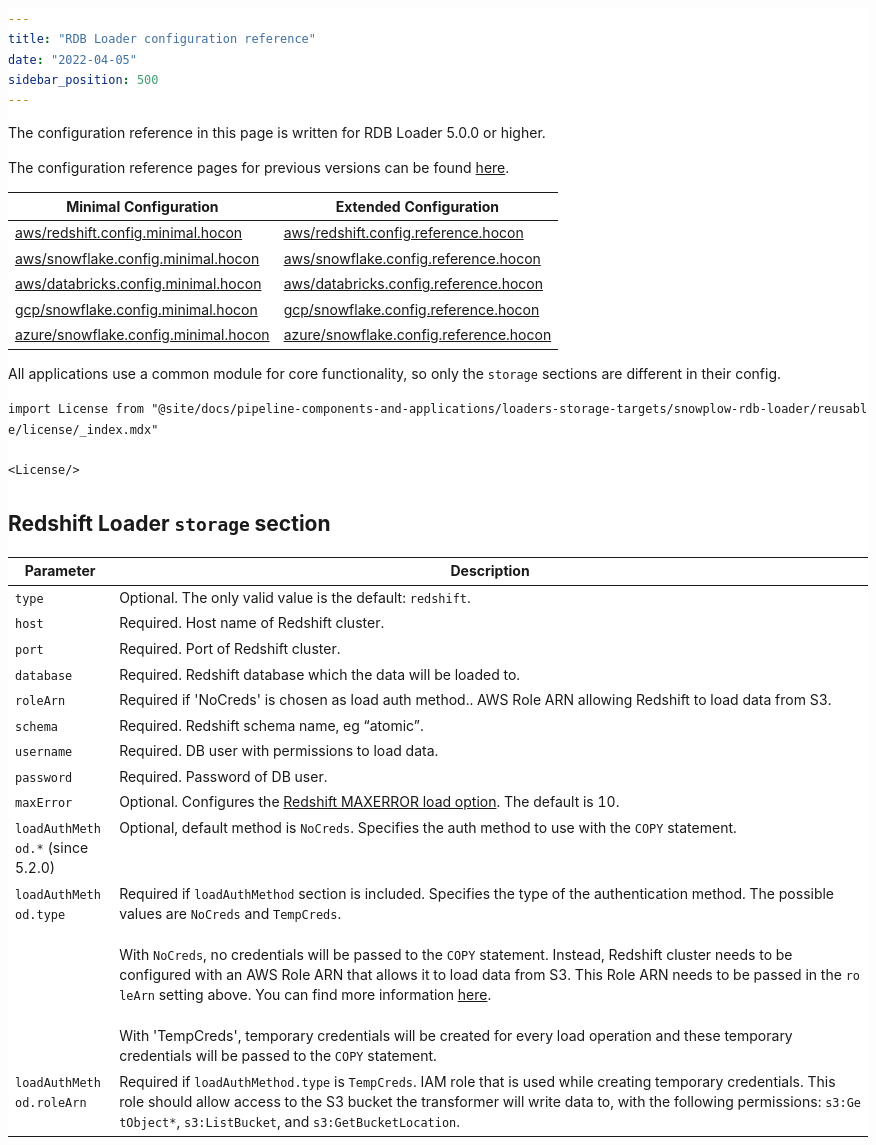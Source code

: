 ```yaml
---
title: "RDB Loader configuration reference"
date: "2022-04-05"
sidebar_position: 500
---
```


The configuration reference in this page is written for RDB Loader 5.0.0 or higher.

The configuration reference pages for previous versions can be found [here](/docs/pipeline-components-and-applications/loaders-storage-targets/snowplow-rdb-loader/loading-transformed-data/rdb-loader-configuration-reference/rdb-loader-previous-versions/index.md).

|Minimal Configuration|Extended Configuration|
|-|-|
|[aws/redshift.config.minimal.hocon](https://github.com/snowplow/snowplow-rdb-loader/blob/master/config/loader/aws/redshift.config.minimal.hocon)|[aws/redshift.config.reference.hocon](https://github.com/snowplow/snowplow-rdb-loader/blob/master/config/loader/aws/redshift.config.reference.hocon)|
|[aws/snowflake.config.minimal.hocon](https://github.com/snowplow/snowplow-rdb-loader/blob/master/config/loader/aws/snowflake.config.minimal.hocon)|[aws/snowflake.config.reference.hocon](https://github.com/snowplow/snowplow-rdb-loader/blob/master/config/loader/aws/snowflake.config.reference.hocon)|
|[aws/databricks.config.minimal.hocon](https://github.com/snowplow/snowplow-rdb-loader/blob/master/config/loader/aws/databricks.config.minimal.hocon)|[aws/databricks.config.reference.hocon](https://github.com/snowplow/snowplow-rdb-loader/blob/master/config/loader/aws/databricks.config.reference.hocon)|
|[gcp/snowflake.config.minimal.hocon](https://github.com/snowplow/snowplow-rdb-loader/blob/master/config/loader/gcp/snowflake.config.minimal.hocon)|[gcp/snowflake.config.reference.hocon](https://github.com/snowplow/snowplow-rdb-loader/blob/master/config/loader/gcp/snowflake.config.reference.hocon)|
|[azure/snowflake.config.minimal.hocon](https://github.com/snowplow/snowplow-rdb-loader/blob/master/config/loader/azure/snowflake.config.minimal.hocon)|[azure/snowflake.config.reference.hocon](https://github.com/snowplow/snowplow-rdb-loader/blob/master/config/loader/azure/snowflake.config.reference.hocon)|

All applications use a common module for core functionality, so only the `storage` sections are different in their config.

```mdx-code-block
import License from "@site/docs/pipeline-components-and-applications/loaders-storage-targets/snowplow-rdb-loader/reusable/license/_index.mdx"

<License/>
```

## Redshift Loader `storage` section

| Parameter                  | Description                                                                                                                                                                     |
|----------------------------|---------------------------------------------------------------------------------------------------------------------------------------------------------------------------------|
| `type`                     | Optional. The only valid value is the default: `redshift`.                                                                                                                      |
| `host`                     | Required. Host name of Redshift cluster.                                                                                                                                        |
| `port`                     | Required. Port of Redshift cluster.                                                                                                                                             |
| `database`                 | Required. Redshift database which the data will be loaded to.                                                                                                                   |
| `roleArn`                  | Required if 'NoCreds' is chosen as load auth method.. AWS Role ARN allowing Redshift to load data from S3.                                                                                                                  |
| `schema`                   | Required. Redshift schema name, eg “atomic”.                                                                                                                                    |
| `username`                 | Required. DB user with permissions to load data.                                                                                                                                |
| `password`                 | Required. Password of DB user.                                                                                                                                                  |
| `maxError`                 | Optional. Configures the [Redshift MAXERROR load option](https://docs.aws.amazon.com/redshift/latest/dg/copy-parameters-data-load.html#copy-maxerror). The default is 10.       |
| `loadAuthMethod.*` (since 5.2.0) | Optional, default method is `NoCreds`. Specifies the auth method to use with the `COPY` statement. |
| `loadAuthMethod.type`      | Required if `loadAuthMethod` section is included. Specifies the type of the authentication method. The possible values are `NoCreds` and `TempCreds`. <br/><br/>With `NoCreds`, no credentials will be passed to the `COPY` statement. Instead, Redshift cluster needs to be configured with an AWS Role ARN that allows it to load data from S3. This Role ARN needs to be passed in the `roleArn` setting above. You can find more information [here](https://docs.aws.amazon.com/redshift/latest/dg/copy-usage_notes-access-permissions.html). <br/><br/>With 'TempCreds', temporary credentials will be created for every load operation and these temporary credentials will be passed to the `COPY` statement. |
| `loadAuthMethod.roleArn`   | Required if `loadAuthMethod.type` is `TempCreds`. IAM role that is used while creating temporary credentials. This role should allow access to the S3 bucket the transformer will write data to, with the following permissions: `s3:GetObject*`, `s3:ListBucket`, and `s3:GetBucketLocation`.